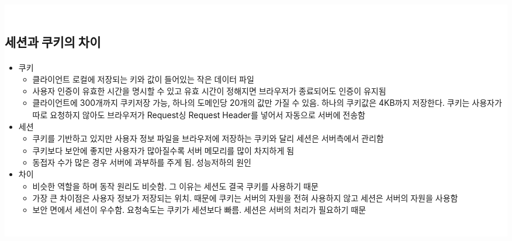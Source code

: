 <br>

## 세션과 쿠키의 차이
- 쿠키
    - 클라이언트 로컬에 저장되는 키와 값이 들어있는 작은 데이터 파일
    - 사용자 인증이 유효한 시간을 명시할 수 있고 유효 시간이 정해지면 브라우저가 종료되어도 인증이 유지됨
    - 클라이언트에 300개까지 쿠키저장 가능, 하나의 도메인당 20개의 값만 가질 수 있음. 하나의 쿠키값은 4KB까지 저장한다.
    쿠키는 사용자가 따로 요청하지 않아도 브라우저가 Request싱 Request Header를 넣어서 자동으로 서버에 전송함
- 세션
    - 쿠키를 기반하고 있지만 사용자 정보 파일을 브라우저에 저장하는 쿠키와 달리 세션은 서버측에서 관리함
    - 쿠키보다 보안에 좋지만 사용자가 많아질수록 서버 메모리를 많이 차지하게 됨
    - 동접자 수가 많은 경우 서버에 과부하를 주게 됨. 성능저하의 원인
- 차이
    - 비슷한 역할을 하며 동작 원리도 비슷함. 그 이유는 세션도 결국 쿠키를 사용하기 때문
    - 가장 큰 차이점은 사용자 정보가 저장되는 위치. 때문에 쿠키는 서버의 자원을 전혀 사용하지 않고 세션은 서버의 자원을 사용함
    - 보안 면에서 세션이 우수함. 요청속도는 쿠키가 세션보다 빠름. 세션은 서버의 처리가 필요하기 때문

<br>



